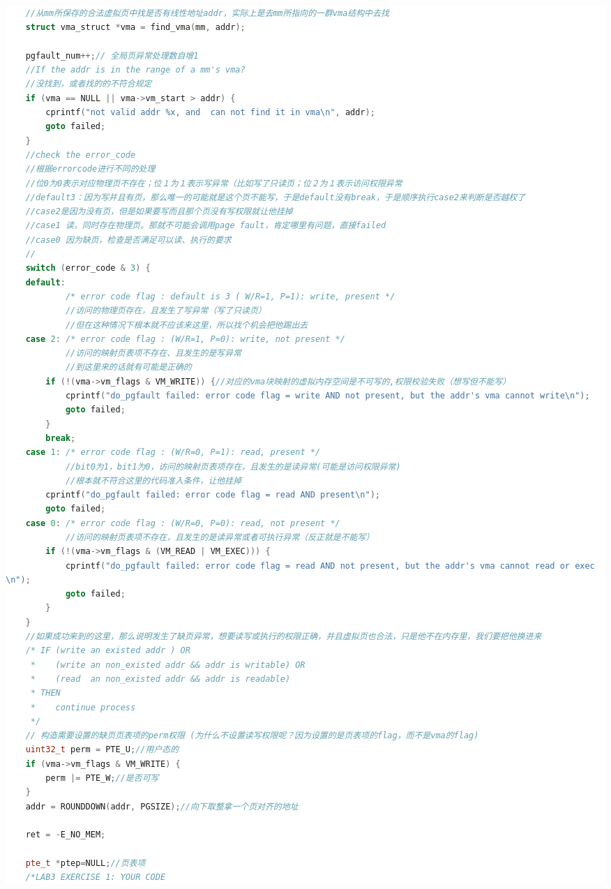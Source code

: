 ```c++
    //从mm所保存的合法虚拟页中找是否有线性地址addr，实际上是去mm所指向的一群vma结构中去找
    struct vma_struct *vma = find_vma(mm, addr);

    pgfault_num++;// 全局页异常处理数自增1
    //If the addr is in the range of a mm's vma?
    //没找到，或者找的的不符合规定
    if (vma == NULL || vma->vm_start > addr) {
        cprintf("not valid addr %x, and  can not find it in vma\n", addr);
        goto failed;
    }
    //check the error_code
    //根据errorcode进行不同的处理
    //位0为0表示对应物理页不存在；位１为１表示写异常（比如写了只读页；位２为１表示访问权限异常
    //default3：因为写并且有页，那么唯一的可能就是这个页不能写，于是default没有break，于是顺序执行case2来判断是否越权了
    //case2是因为没有页，但是如果要写而且那个页没有写权限就让他挂掉
    //case1 读，同时存在物理页。那就不可能会调用page fault，肯定哪里有问题，直接failed
    //case0 因为缺页，检查是否满足可以读、执行的要求
    //
    switch (error_code & 3) {
    default:
            /* error code flag : default is 3 ( W/R=1, P=1): write, present */
            //访问的物理页存在，且发生了写异常（写了只读页）
            //但在这种情况下根本就不应该来这里，所以找个机会把他踢出去
    case 2: /* error code flag : (W/R=1, P=0): write, not present */
            //访问的映射页表项不存在、且发生的是写异常
            //到这里来的话就有可能是正确的
        if (!(vma->vm_flags & VM_WRITE)) {//对应的vma块映射的虚拟内存空间是不可写的,权限校验失败（想写但不能写）
            cprintf("do_pgfault failed: error code flag = write AND not present, but the addr's vma cannot write\n");
            goto failed;
        }
        break;
    case 1: /* error code flag : (W/R=0, P=1): read, present */
            //bit0为1，bit1为0，访问的映射页表项存在，且发生的是读异常(可能是访问权限异常)
            //根本就不符合这里的代码准入条件，让他挂掉
        cprintf("do_pgfault failed: error code flag = read AND present\n");
        goto failed;
    case 0: /* error code flag : (W/R=0, P=0): read, not present */
            //访问的映射页表项不存在，且发生的是读异常或者可执行异常（反正就是不能写）
        if (!(vma->vm_flags & (VM_READ | VM_EXEC))) {
            cprintf("do_pgfault failed: error code flag = read AND not present, but the addr's vma cannot read or exec\n");
            goto failed;
        }
    }
    //如果成功来到的这里，那么说明发生了缺页异常，想要读写或执行的权限正确，并且虚拟页也合法，只是他不在内存里，我们要把他换进来
    /* IF (write an existed addr ) OR
     *    (write an non_existed addr && addr is writable) OR
     *    (read  an non_existed addr && addr is readable)
     * THEN
     *    continue process
     */
    // 构造需要设置的缺页页表项的perm权限 (为什么不设置读写权限呢？因为设置的是页表项的flag，而不是vma的flag)
    uint32_t perm = PTE_U;//用户态的
    if (vma->vm_flags & VM_WRITE) {
        perm |= PTE_W;//是否可写
    }
    addr = ROUNDDOWN(addr, PGSIZE);//向下取整拿一个页对齐的地址

    ret = -E_NO_MEM;

    pte_t *ptep=NULL;//页表项
    /*LAB3 EXERCISE 1: YOUR CODE
```